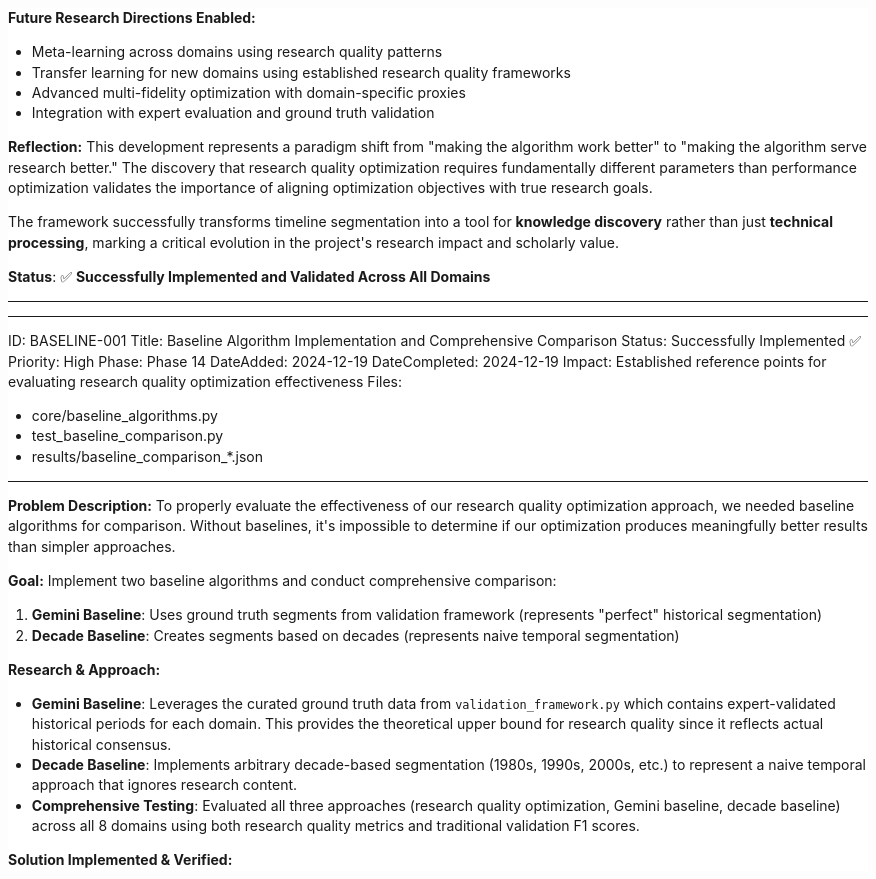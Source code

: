 **Future Research Directions Enabled:**
- Meta-learning across domains using research quality patterns
- Transfer learning for new domains using established research quality frameworks  
- Advanced multi-fidelity optimization with domain-specific proxies
- Integration with expert evaluation and ground truth validation

**Reflection:** This development represents a paradigm shift from "making the algorithm work better" to "making the algorithm serve research better." The discovery that research quality optimization requires fundamentally different parameters than performance optimization validates the importance of aligning optimization objectives with true research goals.

The framework successfully transforms timeline segmentation into a tool for **knowledge discovery** rather than just **technical processing**, marking a critical evolution in the project's research impact and scholarly value.

**Status**: ✅ **Successfully Implemented and Validated Across All Domains**

---

---
ID: BASELINE-001
Title: Baseline Algorithm Implementation and Comprehensive Comparison
Status: Successfully Implemented ✅
Priority: High
Phase: Phase 14
DateAdded: 2024-12-19
DateCompleted: 2024-12-19
Impact: Established reference points for evaluating research quality optimization effectiveness
Files:
  - core/baseline_algorithms.py
  - test_baseline_comparison.py
  - results/baseline_comparison_*.json
---

**Problem Description:** To properly evaluate the effectiveness of our research quality optimization approach, we needed baseline algorithms for comparison. Without baselines, it's impossible to determine if our optimization produces meaningfully better results than simpler approaches.

**Goal:** Implement two baseline algorithms and conduct comprehensive comparison:
1. **Gemini Baseline**: Uses ground truth segments from validation framework (represents "perfect" historical segmentation)
2. **Decade Baseline**: Creates segments based on decades (represents naive temporal segmentation)

**Research & Approach:** 
- **Gemini Baseline**: Leverages the curated ground truth data from `validation_framework.py` which contains expert-validated historical periods for each domain. This provides the theoretical upper bound for research quality since it reflects actual historical consensus.
- **Decade Baseline**: Implements arbitrary decade-based segmentation (1980s, 1990s, 2000s, etc.) to represent a naive temporal approach that ignores research content.
- **Comprehensive Testing**: Evaluated all three approaches (research quality optimization, Gemini baseline, decade baseline) across all 8 domains using both research quality metrics and traditional validation F1 scores.

**Solution Implemented & Verified:**
